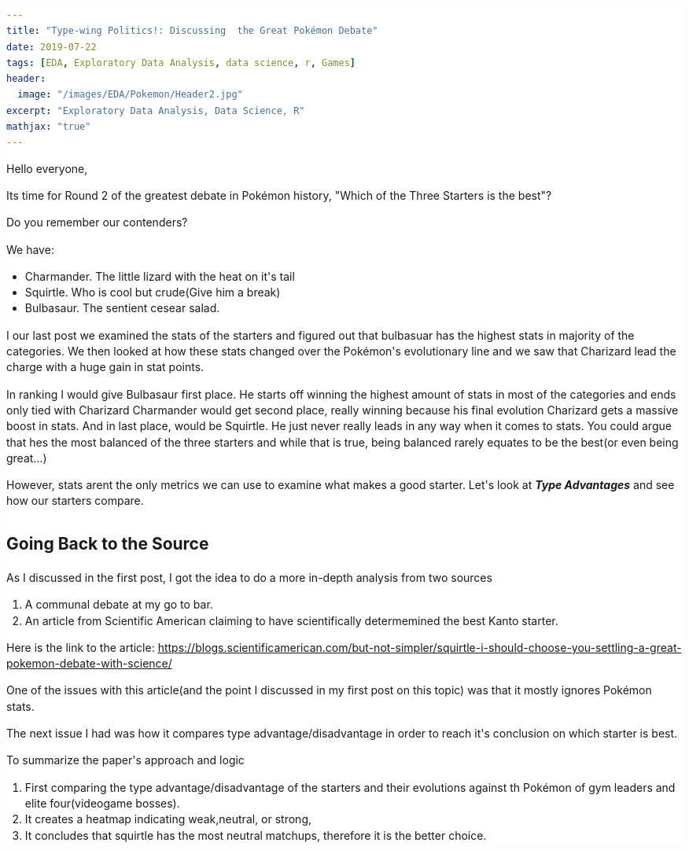 ```yaml
---
title: "Type-wing Politics!: Discussing  the Great Pokémon Debate"
date: 2019-07-22
tags: [EDA, Exploratory Data Analysis, data science, r, Games]
header:
  image: "/images/EDA/Pokemon/Header2.jpg"
excerpt: "Exploratory Data Analysis, Data Science, R"
mathjax: "true"
---
```

Hello everyone, 

Its time for Round 2 of the greatest debate in Pokémon history, "Which of the Three Starters is the best"?

Do you remember our contenders?

We have:
* Charmander. The little lizard with the heat on it's tail
* Squirtle. Who is cool but crude(Give him a break)
* Bulbasaur. The sentient cesear salad.

I our last post we examined the stats of the starters and figured out that bulbasuar has the highest stats in majority of the categories.
We then looked at how these stats changed over the Pokémon's evolutionary line and we saw that Charizard lead the charge with a huge gain in stat points.

In ranking I would give Bulbasaur first place. He starts off winning the highest amount of stats in most of the categories and ends only tied with Charizard
Charmander would get second place, really winning because his final evolution Charizard gets a massive boost in stats.
And in last place, would be Squirtle. He just never really leads in any way when it comes to stats. You could argue that hes the most balanced of the three starters and while that is true, being balanced rarely equates to be the best(or even being great...)

However, stats arent the only metrics we can use to examine what makes a good starter. Let's look at ***Type Advantages*** and see how our starters compare.

## Going Back to the Source
As I discussed in the first post, I got the idea to do a more in-depth analysis from two sources
1. A communal debate at my go to bar.
2. An article from Scientific American claiming to have scientifically determemined the best Kanto starter.

Here is the link to the article: https://blogs.scientificamerican.com/but-not-simpler/squirtle-i-should-choose-you-settling-a-great-pokemon-debate-with-science/

One of the issues with this article(and the point I discussed in my first post on this topic) was that it mostly ignores Pokémon stats.

The next issue I had was how it compares type advantage/disadvantage in order to reach it's conclusion on which starter is best.

To summarize the paper's approach and logic
1. First comparing the type advantage/disadvantage of the starters and their evolutions against th Pokémon of gym leaders and elite four(videogame bosses).
2. It creates a heatmap indicating weak,neutral, or strong,
3. It concludes that squirtle has the most neutral matchups, therefore it is the better choice.
